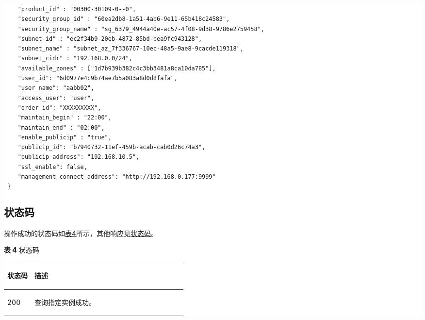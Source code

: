 ```
    "product_id" : "00300-30109-0--0", 
    "security_group_id" : "60ea2db8-1a51-4ab6-9e11-65b418c24583", 
    "security_group_name" : "sg_6379_4944a40e-ac57-4f08-9d38-9786e2759458", 
    "subnet_id" : "ec2f34b9-20eb-4872-85bd-bea9fc943128", 
    "subnet_name" : "subnet_az_7f336767-10ec-48a5-9ae8-9cacde119318", 
    "subnet_cidr" : "192.168.0.0/24", 
    "available_zones" : ["1d7b939b382c4c3bb3481a8ca10da785"],
    "user_id": "6d0977e4c9b74ae7b5a083a8d0d8fafa", 
    "user_name": "aabb02", 
    "access_user": "user",
    "order_id": "XXXXXXXXX", 
    "maintain_begin" : "22:00", 
    "maintain_end" : "02:00", 
    "enable_publicip" : "true",
    "publicip_id": "b7940732-11ef-459b-acab-cab0d26c74a3", 
    "publicip_address": "192.168.10.5",
    "ssl_enable": false,
    "management_connect_address": "http://192.168.0.177:9999"
 }
```

## 状态码<a name="section1686212108376"></a>

操作成功的状态码如[表4](#table1986391010376)所示，其他响应见[状态码](状态码.md)。

**表 4**  状态码

<a name="table1986391010376"></a>
<table><thead align="left"><tr id="row187014114378"><th class="cellrowborder" valign="top" width="15.15%" id="mcps1.2.3.1.1"><p id="p107011115374"><a name="p107011115374"></a><a name="p107011115374"></a>状态码</p>
</th>
<th class="cellrowborder" valign="top" width="84.85000000000001%" id="mcps1.2.3.1.2"><p id="p15701311173718"><a name="p15701311173718"></a><a name="p15701311173718"></a>描述</p>
</th>
</tr>
</thead>
<tbody><tr id="row070121193718"><td class="cellrowborder" valign="top" width="15.15%" headers="mcps1.2.3.1.1 "><p id="p5721511153711"><a name="p5721511153711"></a><a name="p5721511153711"></a>200</p>
</td>
<td class="cellrowborder" valign="top" width="84.85000000000001%" headers="mcps1.2.3.1.2 "><p id="p177211163716"><a name="p177211163716"></a><a name="p177211163716"></a>查询指定实例成功。</p>
</td>
</tr>
</tbody>
</table>

